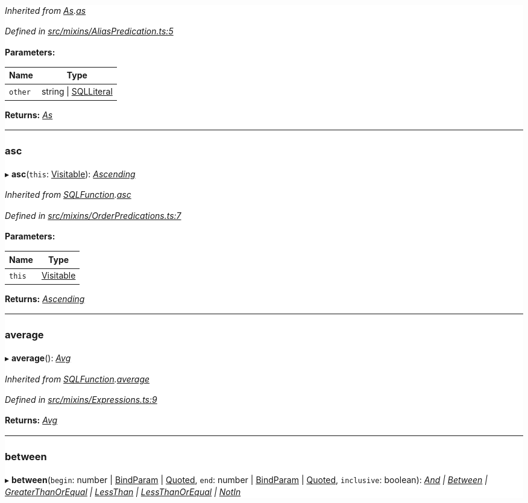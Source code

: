 _Inherited from [As](_nodes_as_.as.md).[as](_nodes_as_.as.md#as)_

_Defined in
[src/mixins/AliasPredication.ts:5](https://github.com/sequeljs/ast/blob/aa0ef0f/src/mixins/AliasPredication.ts#L5)_

**Parameters:**

| Name    | Type                                                         |
| ------- | ------------------------------------------------------------ |
| `other` | string &#124; [SQLLiteral](_nodes_sqlliteral_.sqlliteral.md) |

**Returns:** _[As](_nodes_as_.as.md)_

---

### asc

▸ **asc**(`this`: [Visitable](../modules/_visitors_visitable_.md#visitable)):
_[Ascending](_nodes_ascending_.ascending.md)_

_Inherited from
[SQLFunction](_nodes_sqlfunction_.sqlfunction.md).[asc](_nodes_sqlfunction_.sqlfunction.md#asc)_

_Defined in
[src/mixins/OrderPredications.ts:7](https://github.com/sequeljs/ast/blob/aa0ef0f/src/mixins/OrderPredications.ts#L7)_

**Parameters:**

| Name   | Type                                                      |
| ------ | --------------------------------------------------------- |
| `this` | [Visitable](../modules/_visitors_visitable_.md#visitable) |

**Returns:** _[Ascending](_nodes_ascending_.ascending.md)_

---

### average

▸ **average**(): _[Avg](_nodes_avg_.avg.md)_

_Inherited from
[SQLFunction](_nodes_sqlfunction_.sqlfunction.md).[average](_nodes_sqlfunction_.sqlfunction.md#average)_

_Defined in
[src/mixins/Expressions.ts:9](https://github.com/sequeljs/ast/blob/aa0ef0f/src/mixins/Expressions.ts#L9)_

**Returns:** _[Avg](_nodes_avg_.avg.md)_

---

### between

▸ **between**(`begin`: number | [BindParam](_nodes_bindparam_.bindparam.md) |
[Quoted](_nodes_quoted_.quoted.md), `end`: number |
[BindParam](_nodes_bindparam_.bindparam.md) |
[Quoted](_nodes_quoted_.quoted.md), `inclusive`: boolean):
_[And](_nodes_and_.and.md) | [Between](_nodes_between_.between.md) |
[GreaterThanOrEqual](_nodes_greaterthanorequal_.greaterthanorequal.md) |
[LessThan](_nodes_lessthan_.lessthan.md) |
[LessThanOrEqual](_nodes_lessthanorequal_.lessthanorequal.md) |
[NotIn](_nodes_notin_.notin.md)_
